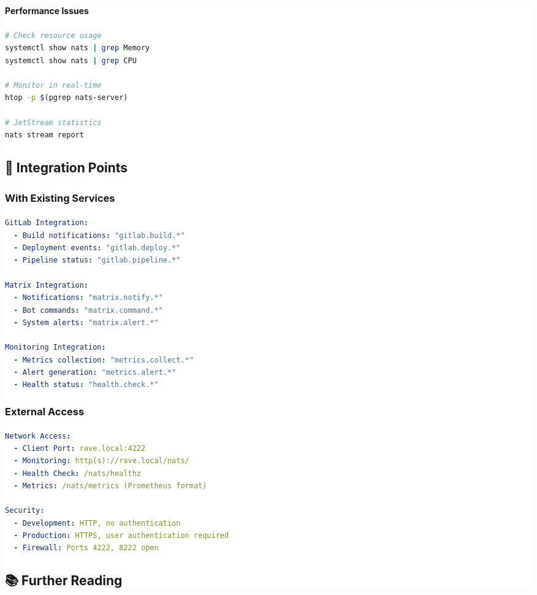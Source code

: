 #### Performance Issues

```bash
# Check resource usage
systemctl show nats | grep Memory
systemctl show nats | grep CPU

# Monitor in real-time
htop -p $(pgrep nats-server)

# JetStream statistics
nats stream report
```

## 🔗 Integration Points

### With Existing Services

```yaml
GitLab Integration:
  - Build notifications: "gitlab.build.*"
  - Deployment events: "gitlab.deploy.*"  
  - Pipeline status: "gitlab.pipeline.*"

Matrix Integration:
  - Notifications: "matrix.notify.*"
  - Bot commands: "matrix.command.*"
  - System alerts: "matrix.alert.*"

Monitoring Integration:
  - Metrics collection: "metrics.collect.*"
  - Alert generation: "metrics.alert.*"
  - Health status: "health.check.*"
```

### External Access

```yaml
Network Access:
  - Client Port: rave.local:4222
  - Monitoring: http(s)://rave.local/nats/
  - Health Check: /nats/healthz
  - Metrics: /nats/metrics (Prometheus format)

Security:
  - Development: HTTP, no authentication
  - Production: HTTPS, user authentication required
  - Firewall: Ports 4222, 8222 open
```

## 📚 Further Reading
